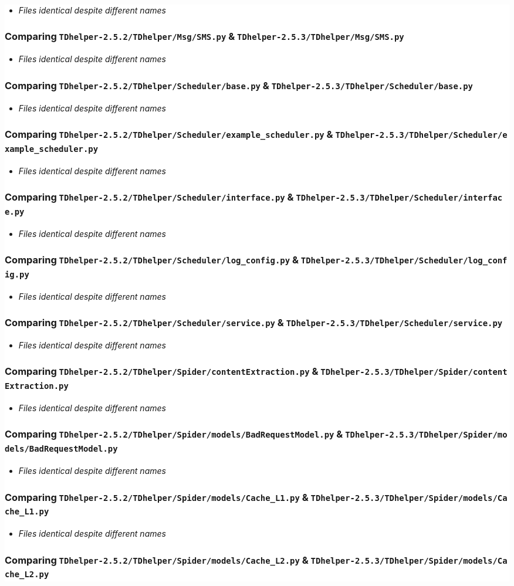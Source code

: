  * *Files identical despite different names*

### Comparing `TDhelper-2.5.2/TDhelper/Msg/SMS.py` & `TDhelper-2.5.3/TDhelper/Msg/SMS.py`

 * *Files identical despite different names*

### Comparing `TDhelper-2.5.2/TDhelper/Scheduler/base.py` & `TDhelper-2.5.3/TDhelper/Scheduler/base.py`

 * *Files identical despite different names*

### Comparing `TDhelper-2.5.2/TDhelper/Scheduler/example_scheduler.py` & `TDhelper-2.5.3/TDhelper/Scheduler/example_scheduler.py`

 * *Files identical despite different names*

### Comparing `TDhelper-2.5.2/TDhelper/Scheduler/interface.py` & `TDhelper-2.5.3/TDhelper/Scheduler/interface.py`

 * *Files identical despite different names*

### Comparing `TDhelper-2.5.2/TDhelper/Scheduler/log_config.py` & `TDhelper-2.5.3/TDhelper/Scheduler/log_config.py`

 * *Files identical despite different names*

### Comparing `TDhelper-2.5.2/TDhelper/Scheduler/service.py` & `TDhelper-2.5.3/TDhelper/Scheduler/service.py`

 * *Files identical despite different names*

### Comparing `TDhelper-2.5.2/TDhelper/Spider/contentExtraction.py` & `TDhelper-2.5.3/TDhelper/Spider/contentExtraction.py`

 * *Files identical despite different names*

### Comparing `TDhelper-2.5.2/TDhelper/Spider/models/BadRequestModel.py` & `TDhelper-2.5.3/TDhelper/Spider/models/BadRequestModel.py`

 * *Files identical despite different names*

### Comparing `TDhelper-2.5.2/TDhelper/Spider/models/Cache_L1.py` & `TDhelper-2.5.3/TDhelper/Spider/models/Cache_L1.py`

 * *Files identical despite different names*

### Comparing `TDhelper-2.5.2/TDhelper/Spider/models/Cache_L2.py` & `TDhelper-2.5.3/TDhelper/Spider/models/Cache_L2.py`
